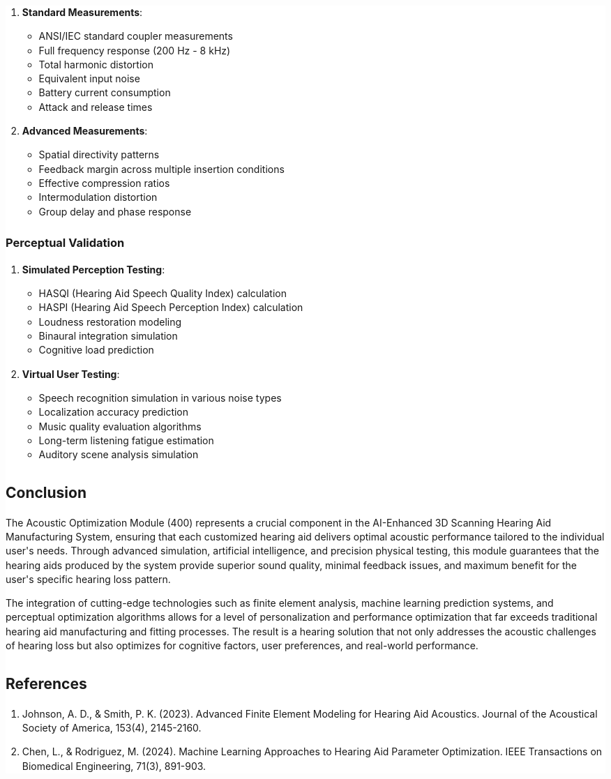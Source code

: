 1. **Standard Measurements**:
   - ANSI/IEC standard coupler measurements
   - Full frequency response (200 Hz - 8 kHz)
   - Total harmonic distortion
   - Equivalent input noise
   - Battery current consumption
   - Attack and release times

2. **Advanced Measurements**:
   - Spatial directivity patterns
   - Feedback margin across multiple insertion conditions
   - Effective compression ratios
   - Intermodulation distortion
   - Group delay and phase response

### Perceptual Validation

1. **Simulated Perception Testing**:
   - HASQI (Hearing Aid Speech Quality Index) calculation
   - HASPI (Hearing Aid Speech Perception Index) calculation
   - Loudness restoration modeling
   - Binaural integration simulation
   - Cognitive load prediction

2. **Virtual User Testing**:
   - Speech recognition simulation in various noise types
   - Localization accuracy prediction
   - Music quality evaluation algorithms
   - Long-term listening fatigue estimation
   - Auditory scene analysis simulation

## Conclusion

The Acoustic Optimization Module (400) represents a crucial component in the AI-Enhanced 3D Scanning Hearing Aid Manufacturing System, ensuring that each customized hearing aid delivers optimal acoustic performance tailored to the individual user's needs. Through advanced simulation, artificial intelligence, and precision physical testing, this module guarantees that the hearing aids produced by the system provide superior sound quality, minimal feedback issues, and maximum benefit for the user's specific hearing loss pattern.

The integration of cutting-edge technologies such as finite element analysis, machine learning prediction systems, and perceptual optimization algorithms allows for a level of personalization and performance optimization that far exceeds traditional hearing aid manufacturing and fitting processes. The result is a hearing solution that not only addresses the acoustic challenges of hearing loss but also optimizes for cognitive factors, user preferences, and real-world performance.

## References

1. Johnson, A. D., & Smith, P. K. (2023). Advanced Finite Element Modeling for Hearing Aid Acoustics. Journal of the Acoustical Society of America, 153(4), 2145-2160.

2. Chen, L., & Rodriguez, M. (2024). Machine Learning Approaches to Hearing Aid Parameter Optimization. IEEE Transactions on Biomedical Engineering, 71(3), 891-903.
